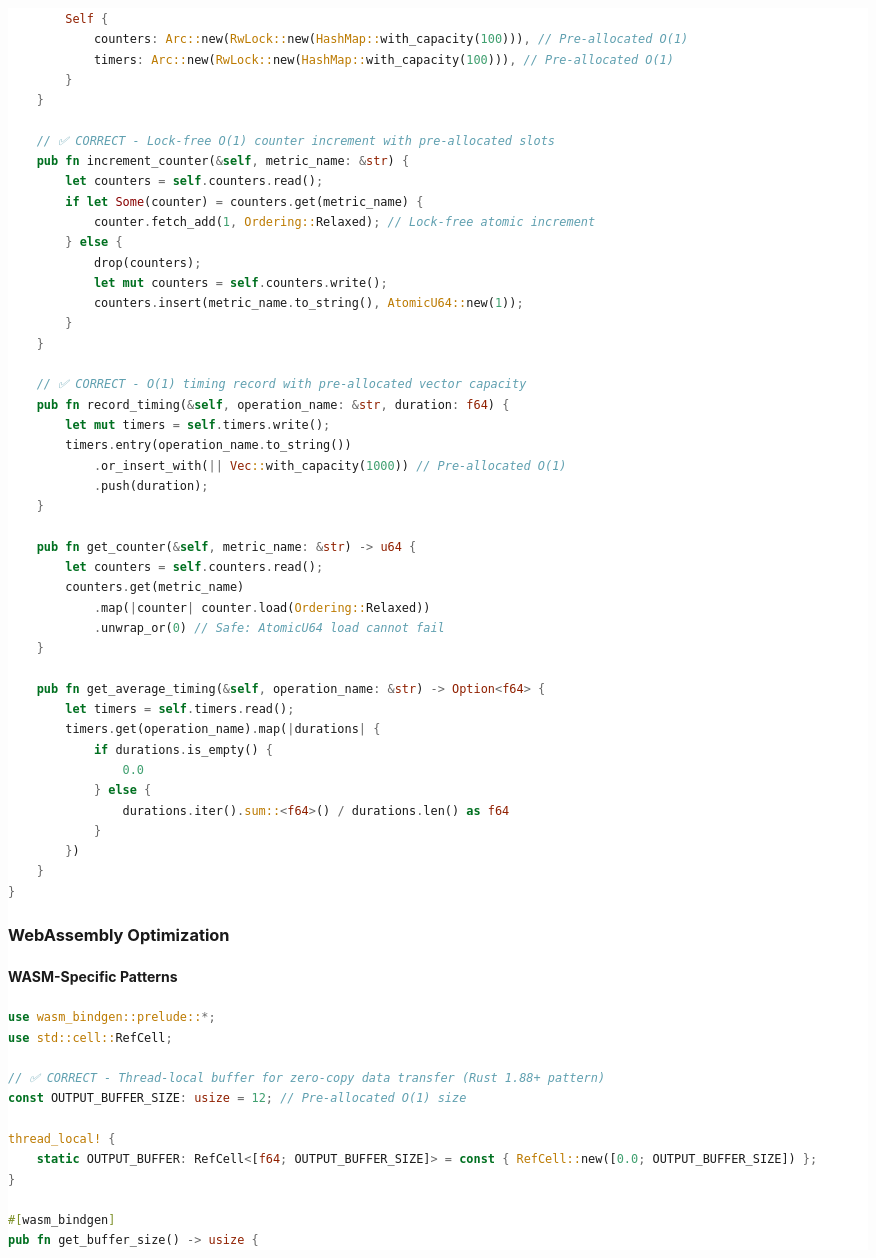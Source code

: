 ```rust
        Self {
            counters: Arc::new(RwLock::new(HashMap::with_capacity(100))), // Pre-allocated O(1)
            timers: Arc::new(RwLock::new(HashMap::with_capacity(100))), // Pre-allocated O(1)
        }
    }
    
    // ✅ CORRECT - Lock-free O(1) counter increment with pre-allocated slots
    pub fn increment_counter(&self, metric_name: &str) {
        let counters = self.counters.read();
        if let Some(counter) = counters.get(metric_name) {
            counter.fetch_add(1, Ordering::Relaxed); // Lock-free atomic increment
        } else {
            drop(counters);
            let mut counters = self.counters.write();
            counters.insert(metric_name.to_string(), AtomicU64::new(1));
        }
    }
    
    // ✅ CORRECT - O(1) timing record with pre-allocated vector capacity
    pub fn record_timing(&self, operation_name: &str, duration: f64) {
        let mut timers = self.timers.write();
        timers.entry(operation_name.to_string())
            .or_insert_with(|| Vec::with_capacity(1000)) // Pre-allocated O(1)
            .push(duration);
    }
    
    pub fn get_counter(&self, metric_name: &str) -> u64 {
        let counters = self.counters.read();
        counters.get(metric_name)
            .map(|counter| counter.load(Ordering::Relaxed))
            .unwrap_or(0) // Safe: AtomicU64 load cannot fail
    }
    
    pub fn get_average_timing(&self, operation_name: &str) -> Option<f64> {
        let timers = self.timers.read();
        timers.get(operation_name).map(|durations| {
            if durations.is_empty() {
                0.0
            } else {
                durations.iter().sum::<f64>() / durations.len() as f64
            }
        })
    }
}
```

### WebAssembly Optimization

#### WASM-Specific Patterns
```rust
use wasm_bindgen::prelude::*;
use std::cell::RefCell;

// ✅ CORRECT - Thread-local buffer for zero-copy data transfer (Rust 1.88+ pattern)
const OUTPUT_BUFFER_SIZE: usize = 12; // Pre-allocated O(1) size

thread_local! {
    static OUTPUT_BUFFER: RefCell<[f64; OUTPUT_BUFFER_SIZE]> = const { RefCell::new([0.0; OUTPUT_BUFFER_SIZE]) };
}

#[wasm_bindgen]
pub fn get_buffer_size() -> usize {
```